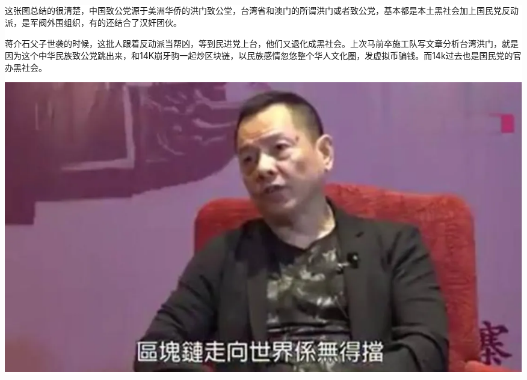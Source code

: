这张图总结的很清楚，中国致公党源于美洲华侨的洪门致公堂，台湾省和澳门的所谓洪门或者致公党，基本都是本土黑社会加上国民党反动派，是军阀外围组织，有的还结合了汉奸团伙。

蒋介石父子世袭的时候，这批人跟着反动派当帮凶，等到民进党上台，他们又退化成黑社会。上次马前卒施工队写文章分析台湾洪门，就是因为这个中华民族致公党跳出来，和14K崩牙驹一起炒区块链，以民族感情忽悠整个华人文化圈，发虚拟币骗钱。而14k过去也是国民党的官办黑社会。

![](/images/btnews/btnews/0001_0100/0005/image8.webp)
